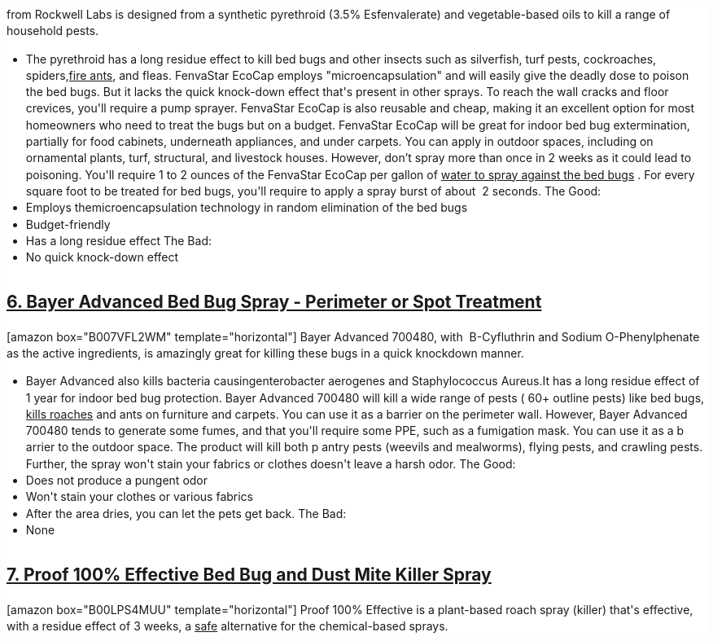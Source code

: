 from Rockwell Labs is designed from a synthetic pyrethroid (3.5% Esfenvalerate) and vegetable-based oils to kill a range of household pests.
- The pyrethroid has a long residue effect to kill bed bugs and other insects such as silverfish, turf pests, cockroaches, spiders,[fire ants](https://pestpolicy.com/best-fire-ant-killer-for-lawns/), and fleas.
FenvaStar EcoCap employs "microencapsulation" and will easily give the deadly dose to poison the bed bugs. But it lacks the quick knock-down effect that's present in other sprays.
To reach the wall cracks and floor crevices, you'll require a pump sprayer. FenvaStar EcoCap is also reusable and cheap, making it an excellent option for most homeowners who need to treat the bugs but on a budget.
FenvaStar EcoCap will be great for indoor bed bug extermination, partially for food cabinets, underneath appliances, and under carpets.
You can apply in outdoor spaces, including on ornamental plants, turf, structural, and livestock houses. However, don’t spray more than once in 2 weeks as it could lead to poisoning.
You'll require 1 to 2 ounces of the FenvaStar EcoCap per gallon of
[water to spray against the bed bugs](https://pestpolicy.com/can-bed-bugs-survive-in-water/)
. For every square foot to be treated for bed bugs, you'll require to apply a spray burst of about  2 seconds.
The Good:
- Employs themicroencapsulation technology in random elimination of the bed bugs
- Budget-friendly
- Has a long residue effect
The Bad:
- No quick knock-down effect
## [6. Bayer Advanced Bed Bug Spray - Perimeter or Spot Treatment](https://www.amazon.com/dp/B001IDO78O/?tag=p-policy-20)
[amazon box="B007VFL2WM" template="horizontal"]
Bayer Advanced 700480, with  B-Cyfluthrin and Sodium O-Phenylphenate as the active ingredients,
is amazingly great for killing these bugs in a quick knockdown manner.
- Bayer Advanced also kills bacteria causingenterobacter aerogenes and Staphylococcus Aureus.It has a long residue effect of 1 year for indoor bed bug protection.
Bayer Advanced 700480 will kill a wide range of pests (
60+ outline pests)
like bed bugs,
[kills roaches](https://pestpolicy.com/best-roach-killer-for-apartments/)
and ants
on furniture and carpets.
You can use it as a barrier on the perimeter wall.
However,
Bayer Advanced 700480 tends to generate some fumes, and that you'll require some PPE, such as a fumigation mask. You can use it as a b
arrier to the outdoor space.
The product will kill both p
antry pests (weevils and mealworms), flying pests, and crawling pests. Further, the spray won't stain your fabrics or clothes doesn't leave a harsh odor.
The Good:
- Does not produce a pungent odor
- Won't stain your clothes or various fabrics
- After the area dries, you can let the pets get back.
The Bad:
- None
## [7. Proof 100% Effective Bed Bug and Dust Mite Killer Spray](https://www.amazon.com/dp/B00LPS4MUU/?tag=p-policy-20)
[amazon box="B00LPS4MUU" template="horizontal"]
Proof 100% Effective is a plant-based roach spray (killer) that's effective, with a
residue effect of 3 weeks,
a
[safe](http://pmep.cce.cornell.edu/profiles/insect-mite/mevinphos-propargite/neem-cold/neem_oil_mcl_0513.pdf)
alternative for the chemical-based sprays.